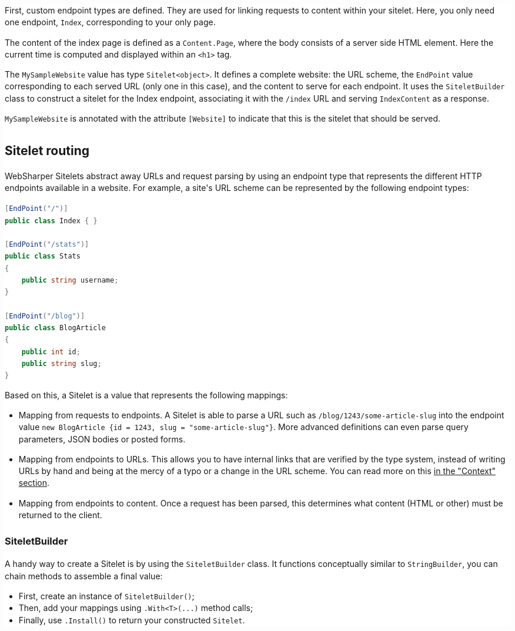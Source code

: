 First, custom endpoint types are defined. They are used for linking requests to content within your sitelet. Here, you only need one endpoint, `Index`, corresponding to your only page.

The content of the index page is defined as a `Content.Page`, where the body consists of a server side HTML element.  Here the current time is computed and displayed within an `<h1>` tag.

The `MySampleWebsite` value has type `Sitelet<object>`. It defines a complete website: the URL scheme, the `EndPoint` value corresponding to each served URL (only one in this case), and the content to serve for each endpoint. It uses the `SiteletBuilder` class to construct a sitelet for the Index endpoint, associating it with the `/index` URL and serving `IndexContent` as a response.

`MySampleWebsite` is annotated with the attribute `[Website]` to indicate that this is the sitelet that should be served.

<a name="sitelet-routing"></a>
## Sitelet routing

WebSharper Sitelets abstract away URLs and request parsing by using an endpoint type that represents the different HTTP endpoints available in a website. For example, a site's URL scheme can be represented by the following endpoint types:

```csharp
[EndPoint("/")]
public class Index { }

[EndPoint("/stats")]
public class Stats
{
    public string username;
}

[EndPoint("/blog")]
public class BlogArticle
{
    public int id;
    public string slug;
}
```

Based on this, a Sitelet is a value that represents the following mappings:

* Mapping from requests to endpoints. A Sitelet is able to parse a URL such as `/blog/1243/some-article-slug` into the endpoint value `new BlogArticle {id = 1243, slug = "some-article-slug"}`. More advanced definitions can even parse query parameters, JSON bodies or posted forms.

* Mapping from endpoints to URLs. This allows you to have internal links that are verified by the type system, instead of writing URLs by hand and being at the mercy of a typo or a change in the URL scheme. You can read more on this [in the "Context" section](#context).

* Mapping from endpoints to content. Once a request has been parsed, this determines what content (HTML or other) must be returned to the client.

### SiteletBuilder

A handy way to create a Sitelet is by using the `SiteletBuilder` class. It functions conceptually similar to `StringBuilder`, you can chain methods to assemble a final value:
* First, create an instance of `SiteletBuilder()`;
* Then, add your mappings using `.With<T>(...)` method calls;
* Finally, use `.Install()` to return your constructed `Sitelet`.
